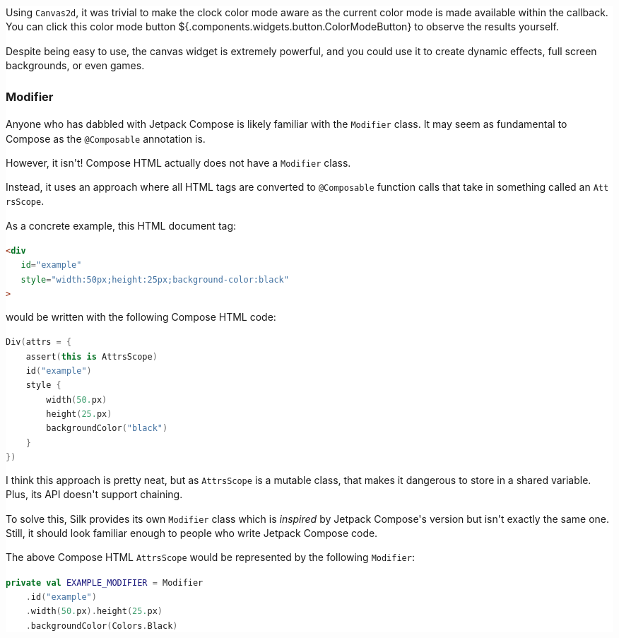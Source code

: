 Using `Canvas2d`, it was trivial to make the clock color mode aware as the current color mode is made available within the
callback. You can click this color mode button ${.components.widgets.button.ColorModeButton} to observe the results
yourself.

Despite being easy to use, the canvas widget is extremely powerful, and you could use it to create dynamic effects,
full screen backgrounds, or even games.

### Modifier

Anyone who has dabbled with Jetpack Compose is likely familiar with the `Modifier` class. It may seem as fundamental to
Compose as the `@Composable` annotation is.

However, it isn't! Compose HTML actually does not have a `Modifier` class.

Instead, it uses an approach where all HTML tags are converted to `@Composable` function calls that take in something
called an `AttrsScope`.

As a concrete example, this HTML document tag:

```html
<div
   id="example"
   style="width:50px;height:25px;background-color:black"
>
```

would be written with the following Compose HTML code:

```kotlin
Div(attrs = {
    assert(this is AttrsScope)
    id("example")
    style {
        width(50.px)
        height(25.px)
        backgroundColor("black")
    }
})
```

I think this approach is pretty neat, but as `AttrsScope` is a mutable class, that makes it dangerous to store in a
shared variable. Plus, its API doesn't support chaining.

To solve this, Silk provides its own `Modifier` class which is *inspired* by Jetpack Compose's version but isn't exactly
the same one. Still, it should look familiar enough to people who write Jetpack Compose code.

The above Compose HTML `AttrsScope` would be represented by the following `Modifier`:

```kotlin
private val EXAMPLE_MODIFIER = Modifier
    .id("example")
    .width(50.px).height(25.px)
    .backgroundColor(Colors.Black)
```
